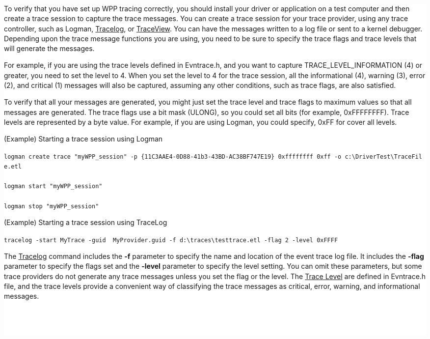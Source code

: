 
To verify that you have set up WPP tracing correctly, you should install your driver or application on a test computer and then create a trace session to capture the trace messages. You can create a trace session for your trace provider, using any trace controller, such as Logman, [Tracelog](tracelog.md), or [TraceView](traceview.md). You can have the messages written to a log file or sent to a kernel debugger. Depending upon the trace message functions you are using, you need to be sure to specify the trace flags and trace levels that will generate the messages.

For example, if you are using the trace levels defined in Evntrace.h, and you want to capture TRACE\_LEVEL\_INFORMATION (4) or greater, you need to set the level to 4. When you set the level to 4 for the trace session, all the informational (4), warning (3), error (2), and critical (1) messages will also be captured, assuming any other conditions, such as trace flags, are also satisfied.

To verify that all your messages are generated, you might just set the trace level and trace flags to maximum values so that all messages are generated. The trace flags use a bit mask (ULONG), so you could set all bits (for example, 0xFFFFFFFF). Trace levels are represented by a byte value. For example, if you are using Logman, you could specify, 0xFF for cover all levels.

(Example) Starting a trace session using Logman

```
logman create trace "myWPP_session" -p {11C3AAE4-0D88-41b3-43BD-AC38BF747E19} 0xffffffff 0xff -o c:\DriverTest\TraceFile.etl 

logman start "myWPP_session"

logman stop "myWPP_session"
```

(Example) Starting a trace session using TraceLog

```
tracelog -start MyTrace -guid  MyProvider.guid -f d:\traces\testtrace.etl -flag 2 -level 0xFFFF
```

The [Tracelog](tracelog.md) command includes the **-f** parameter to specify the name and location of the event trace log file. It includes the **-flag** parameter to specify the flags set and the **-level** parameter to specify the level setting. You can omit these parameters, but some trace providers do not generate any trace messages unless you set the flag or the level. The [Trace Level](trace-level.md) are defined in Evntrace.h file, and the trace levels provide a convenient way of classifying the trace messages as critical, error, warning, and informational messages.

 

 





